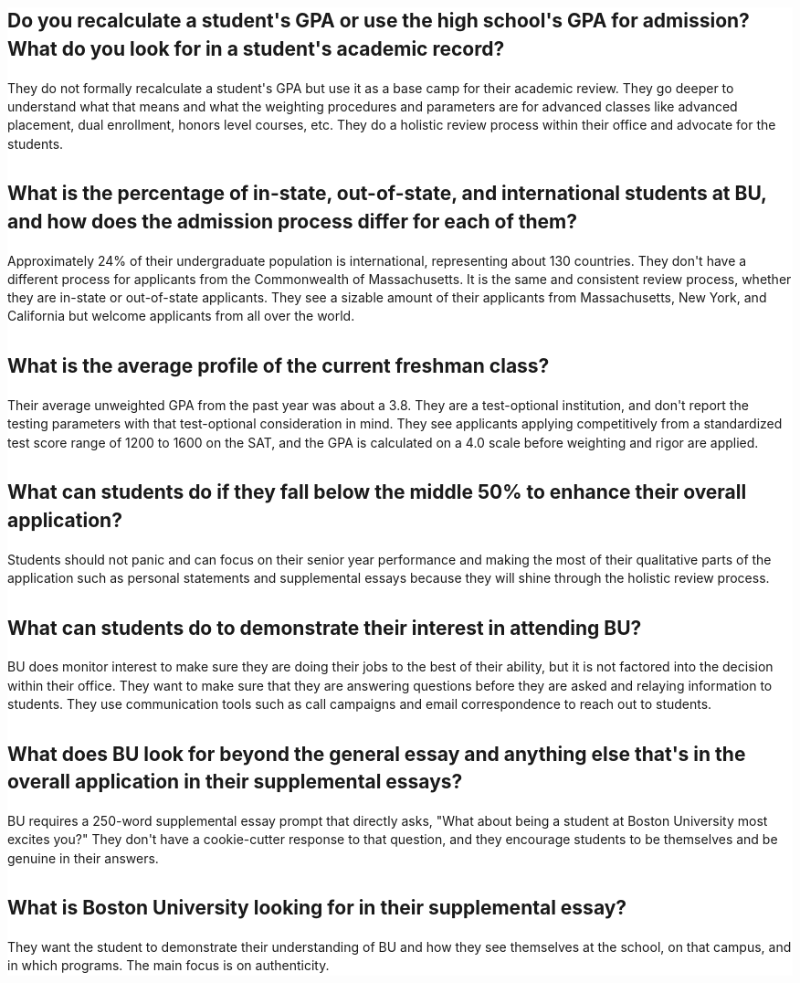 ## Do you recalculate a student's GPA or use the high school's GPA for admission? What do you look for in a student's academic record?
They do not formally recalculate a student's GPA but use it as a base camp for their academic review. They go deeper to understand what that means and what the weighting procedures and parameters are for advanced classes like advanced placement, dual enrollment, honors level courses, etc. They do a holistic review process within their office and advocate for the students. 

## What is the percentage of in-state, out-of-state, and international students at BU, and how does the admission process differ for each of them?
Approximately 24% of their undergraduate population is international, representing about 130 countries. They don't have a different process for applicants from the Commonwealth of Massachusetts. It is the same and consistent review process, whether they are in-state or out-of-state applicants. They see a sizable amount of their applicants from Massachusetts, New York, and California but welcome applicants from all over the world. 

## What is the average profile of the current freshman class?
Their average unweighted GPA from the past year was about a 3.8. They are a test-optional institution, and don't report the testing parameters with that test-optional consideration in mind. They see applicants applying competitively from a standardized test score range of 1200 to 1600 on the SAT, and the GPA is calculated on a 4.0 scale before weighting and rigor are applied.

## What can students do if they fall below the middle 50% to enhance their overall application?
Students should not panic and can focus on their senior year performance and making the most of their qualitative parts of the application such as personal statements and supplemental essays because they will shine through the holistic review process. 

## What can students do to demonstrate their interest in attending BU?
BU does monitor interest to make sure they are doing their jobs to the best of their ability, but it is not factored into the decision within their office. They want to make sure that they are answering questions before they are asked and relaying information to students. They use communication tools such as call campaigns and email correspondence to reach out to students. 

## What does BU look for beyond the general essay and anything else that's in the overall application in their supplemental essays?
BU requires a 250-word supplemental essay prompt that directly asks, "What about being a student at Boston University most excites you?" They don't have a cookie-cutter response to that question, and they encourage students to be themselves and be genuine in their answers.

## What is Boston University looking for in their supplemental essay?
They want the student to demonstrate their understanding of BU and how they see themselves at the school, on that campus, and in which programs. The main focus is on authenticity. 
